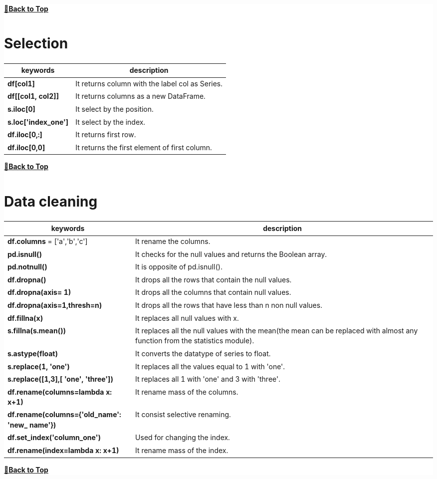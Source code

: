 **[🔼Back to Top](#table-of-contents)**

# Selection
|keywords | description|
|-------------|----------|
|**df[col1]** | It returns column with the label col as Series.|
|**df[[col1, col2]]**| It returns columns as a new DataFrame.|
|**s.iloc[0]** | It select by the position.|
|**s.loc['index_one']** | It select by the index.|
|**df.iloc[0,:]**| It returns first row.|
|**df.iloc[0,0]** | It returns the first element of first column.|

**[🔼Back to Top](#table-of-contents)**


# Data cleaning

|keywords | description|
|-------------|----------|
|**df.columns** = ['a','b','c'] | It rename the columns.|
|**pd.isnull()** | It checks for the null values and returns the Boolean array.|
|**pd.notnull()** | It is opposite of pd.isnull().|
|**df.dropna()**|It drops all the rows that contain the null values.|
|**df.dropna(axis= 1)**| It drops all the columns that contain null values.|
|**df.dropna(axis=1,thresh=n)**| It drops all the rows that have less than n non null values.|
|**df.fillna(x)**| It replaces all null values with x.|
|**s.fillna(s.mean())**| It replaces all the null values with the mean(the mean can be replaced with almost any function from the statistics module).|
|**s.astype(float)**| It converts the datatype of series to float.|
|**s.replace(1, 'one')**| It replaces all the values equal to 1 with 'one'.|
|**s.replace([1,3],[ 'one', 'three'])**|It replaces all 1 with 'one' and 3 with 'three'.|
|**df.rename(columns=lambda x: x+1)**|It rename mass of the columns.|
|**df.rename(columns={'old_name': 'new_ name'})**| It consist selective renaming.|
|**df.set_index('column_one')**| Used for changing the index.|
|**df.rename(index=lambda x: x+1)**| It rename mass of the index.|

**[🔼Back to Top](#table-of-contents)**
